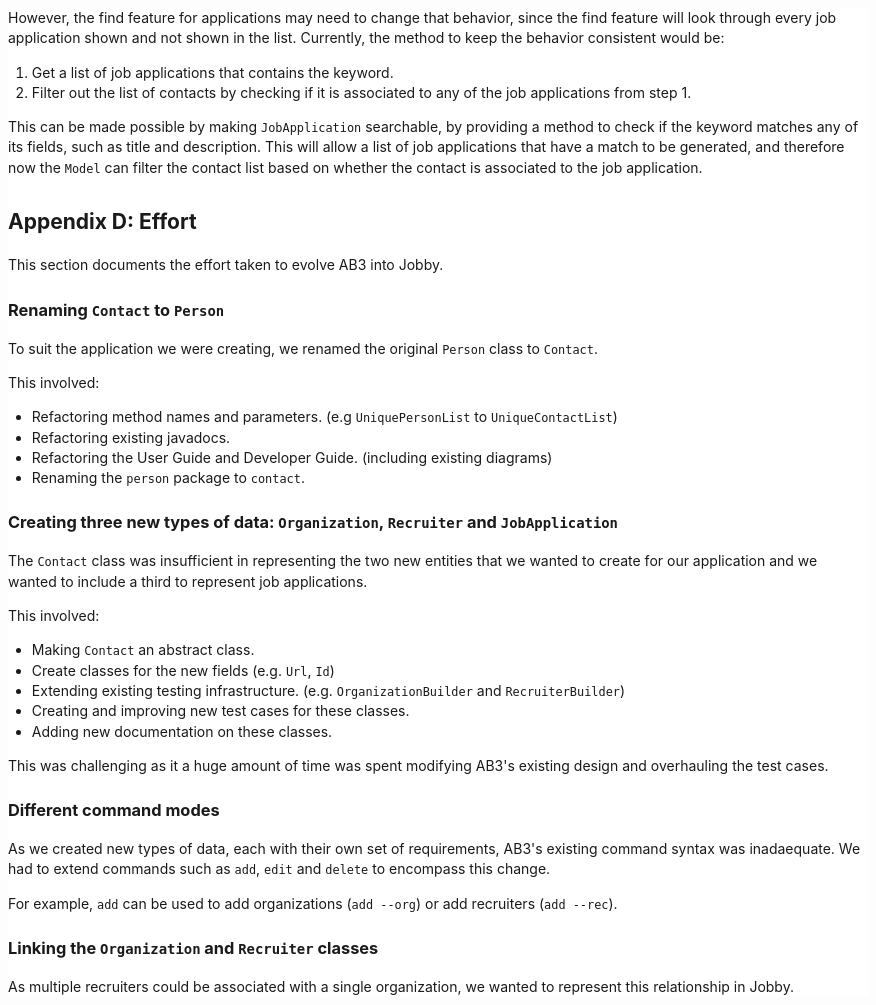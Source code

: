 However, the find feature for applications may need to change that behavior, since the find feature will look through every job application shown and not shown in the list. Currently, the method to keep the behavior consistent would be:
1. Get a list of job applications that contains the keyword.
2. Filter out the list of contacts by checking if it is associated to any of the job applications from step 1.

This can be made possible by making `JobApplication` searchable, by providing a method to check if the keyword matches any of its fields, such as title and description. 
This will allow a list of job applications that have a match to be generated, and therefore now the `Model` can filter the contact list based on whether the contact is associated to the job application.

## **Appendix D: Effort**

This section documents the effort taken to evolve AB3 into Jobby.

### Renaming `Contact` to `Person`

To suit the application we were creating, we renamed the original `Person` class to `Contact`.

This involved:
* Refactoring method names and parameters. (e.g `UniquePersonList` to `UniqueContactList`)
* Refactoring existing javadocs.
* Refactoring the User Guide and Developer Guide. (including existing diagrams)
* Renaming the `person` package to `contact`.

### Creating three new types of data: `Organization`, `Recruiter` and `JobApplication`

The `Contact` class was insufficient in representing the two new entities that we wanted to create for our application and we wanted to include a third to represent job applications.

This involved:
* Making `Contact` an abstract class.
* Create classes for the new fields (e.g. `Url`, `Id`)
* Extending existing testing infrastructure. (e.g. `OrganizationBuilder` and `RecruiterBuilder`)
* Creating and improving new test cases for these classes.
* Adding new documentation on these classes.

This was challenging as it a huge amount of time was spent modifying AB3's existing design and overhauling the test cases.

### Different command modes

As we created new types of data, each with their own set of requirements, AB3's existing command syntax was inadaequate. We had to extend commands such as `add`, `edit` and `delete` to encompass this change.

For example, `add` can be used to add organizations (`add --org`) or add recruiters (`add --rec`). 

### Linking the `Organization` and `Recruiter` classes

As multiple recruiters could be associated with a single organization, we wanted to represent this relationship in Jobby.
